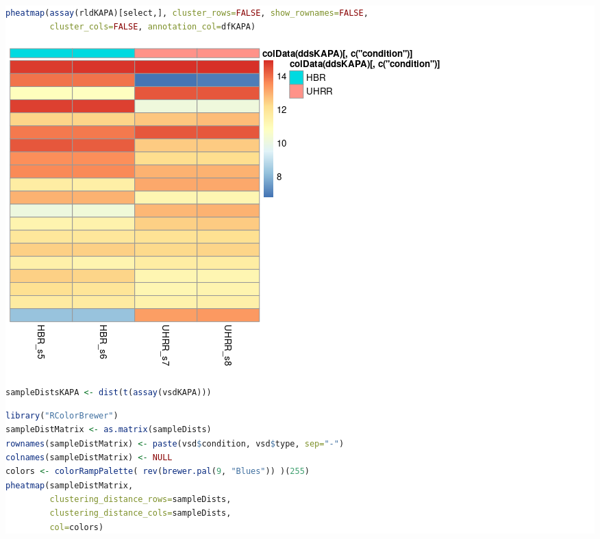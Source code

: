 ``` r
pheatmap(assay(rldKAPA)[select,], cluster_rows=FALSE, show_rownames=FALSE,
         cluster_cols=FALSE, annotation_col=dfKAPA)
```

![](deseq2_files/figure-gfm/kapa-rld-heatmap-1.png)

``` r
sampleDistsKAPA <- dist(t(assay(vsdKAPA)))
```

``` r
library("RColorBrewer")
sampleDistMatrix <- as.matrix(sampleDists)
rownames(sampleDistMatrix) <- paste(vsd$condition, vsd$type, sep="-")
colnames(sampleDistMatrix) <- NULL
colors <- colorRampPalette( rev(brewer.pal(9, "Blues")) )(255)
pheatmap(sampleDistMatrix,
         clustering_distance_rows=sampleDists,
         clustering_distance_cols=sampleDists,
         col=colors)
```

